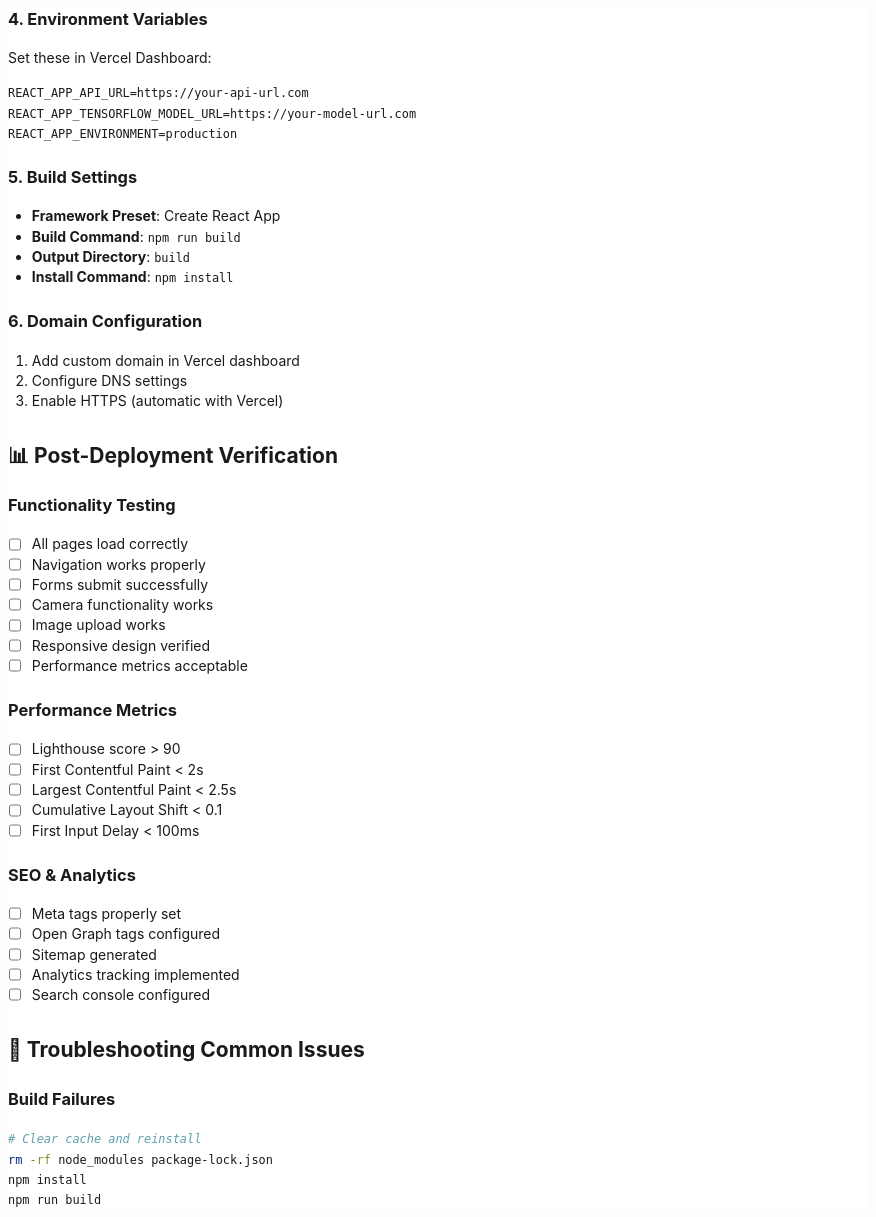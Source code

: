 ### 4. Environment Variables
Set these in Vercel Dashboard:
```
REACT_APP_API_URL=https://your-api-url.com
REACT_APP_TENSORFLOW_MODEL_URL=https://your-model-url.com
REACT_APP_ENVIRONMENT=production
```

### 5. Build Settings
- **Framework Preset**: Create React App
- **Build Command**: `npm run build`
- **Output Directory**: `build`
- **Install Command**: `npm install`

### 6. Domain Configuration
1. Add custom domain in Vercel dashboard
2. Configure DNS settings
3. Enable HTTPS (automatic with Vercel)

## 📊 Post-Deployment Verification

### Functionality Testing
- [ ] All pages load correctly
- [ ] Navigation works properly
- [ ] Forms submit successfully
- [ ] Camera functionality works
- [ ] Image upload works
- [ ] Responsive design verified
- [ ] Performance metrics acceptable

### Performance Metrics
- [ ] Lighthouse score > 90
- [ ] First Contentful Paint < 2s
- [ ] Largest Contentful Paint < 2.5s
- [ ] Cumulative Layout Shift < 0.1
- [ ] First Input Delay < 100ms

### SEO & Analytics
- [ ] Meta tags properly set
- [ ] Open Graph tags configured
- [ ] Sitemap generated
- [ ] Analytics tracking implemented
- [ ] Search console configured

## 🔧 Troubleshooting Common Issues

### Build Failures
```bash
# Clear cache and reinstall
rm -rf node_modules package-lock.json
npm install
npm run build
```
